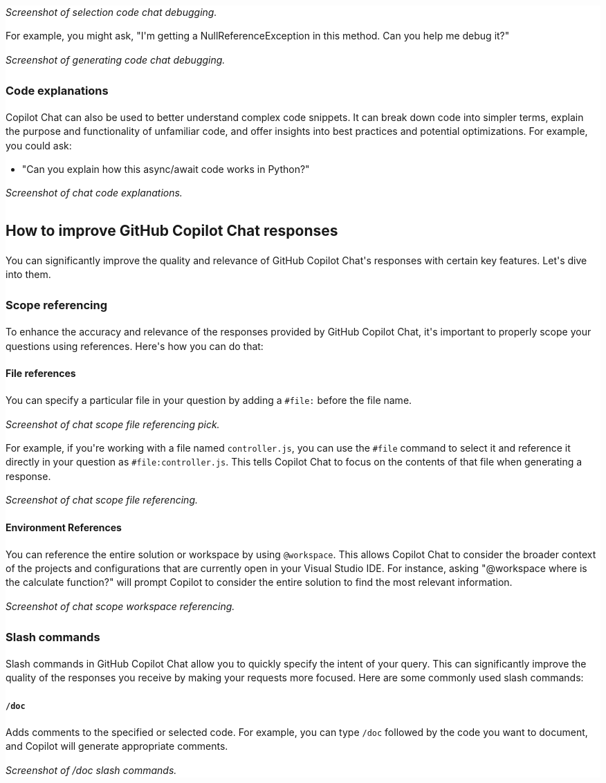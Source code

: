 *Screenshot of selection code chat debugging.*

For example, you might ask, "I'm getting a NullReferenceException in this method. Can you help me debug it?"

*Screenshot of generating code chat debugging.*

### Code explanations
Copilot Chat can also be used to better understand complex code snippets. It can break down code into simpler terms, explain the purpose and functionality of unfamiliar code, and offer insights into best practices and potential optimizations. For example, you could ask:
- "Can you explain how this async/await code works in Python?"

*Screenshot of chat code explanations.*

## How to improve GitHub Copilot Chat responses

You can significantly improve the quality and relevance of GitHub Copilot Chat's responses with certain key features. Let's dive into them.

### Scope referencing

To enhance the accuracy and relevance of the responses provided by GitHub Copilot Chat, it's important to properly scope your questions using references. Here's how you can do that:

#### File references
You can specify a particular file in your question by adding a `#file:` before the file name.

*Screenshot of chat scope file referencing pick.*

For example, if you're working with a file named `controller.js`, you can use the `#file` command to select it and reference it directly in your question as `#file:controller.js`. This tells Copilot Chat to focus on the contents of that file when generating a response.

*Screenshot of chat scope file referencing.*

#### Environment References
You can reference the entire solution or workspace by using `@workspace`. This allows Copilot Chat to consider the broader context of the projects and configurations that are currently open in your Visual Studio IDE. For instance, asking "@workspace where is the calculate function?" will prompt Copilot to consider the entire solution to find the most relevant information.

*Screenshot of chat scope workspace referencing.*

### Slash commands

Slash commands in GitHub Copilot Chat allow you to quickly specify the intent of your query. This can significantly improve the quality of the responses you receive by making your requests more focused. Here are some commonly used slash commands:

#### `/doc`
Adds comments to the specified or selected code. For example, you can type `/doc` followed by the code you want to document, and Copilot will generate appropriate comments.

*Screenshot of /doc slash commands.*
